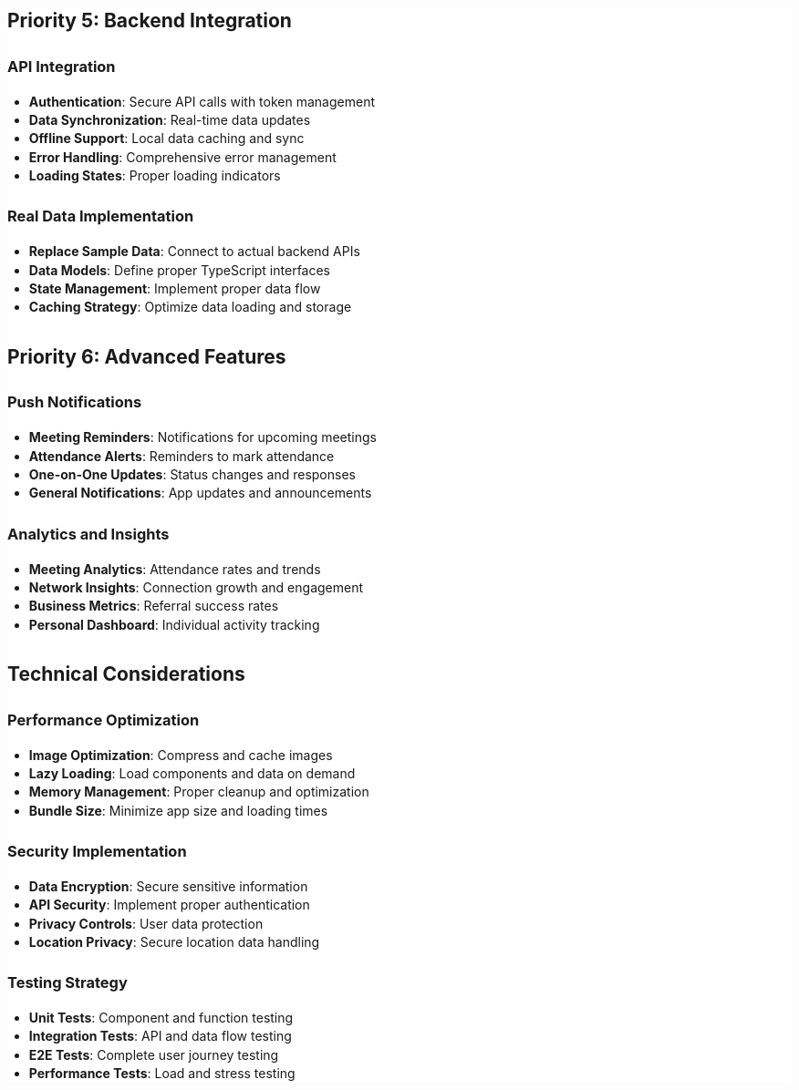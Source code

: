 
## Priority 5: Backend Integration

### API Integration
- **Authentication**: Secure API calls with token management
- **Data Synchronization**: Real-time data updates
- **Offline Support**: Local data caching and sync
- **Error Handling**: Comprehensive error management
- **Loading States**: Proper loading indicators

### Real Data Implementation
- **Replace Sample Data**: Connect to actual backend APIs
- **Data Models**: Define proper TypeScript interfaces
- **State Management**: Implement proper data flow
- **Caching Strategy**: Optimize data loading and storage

## Priority 6: Advanced Features

### Push Notifications
- **Meeting Reminders**: Notifications for upcoming meetings
- **Attendance Alerts**: Reminders to mark attendance
- **One-on-One Updates**: Status changes and responses
- **General Notifications**: App updates and announcements

### Analytics and Insights
- **Meeting Analytics**: Attendance rates and trends
- **Network Insights**: Connection growth and engagement
- **Business Metrics**: Referral success rates
- **Personal Dashboard**: Individual activity tracking

## Technical Considerations

### Performance Optimization
- **Image Optimization**: Compress and cache images
- **Lazy Loading**: Load components and data on demand
- **Memory Management**: Proper cleanup and optimization
- **Bundle Size**: Minimize app size and loading times

### Security Implementation
- **Data Encryption**: Secure sensitive information
- **API Security**: Implement proper authentication
- **Privacy Controls**: User data protection
- **Location Privacy**: Secure location data handling

### Testing Strategy
- **Unit Tests**: Component and function testing
- **Integration Tests**: API and data flow testing
- **E2E Tests**: Complete user journey testing
- **Performance Tests**: Load and stress testing
